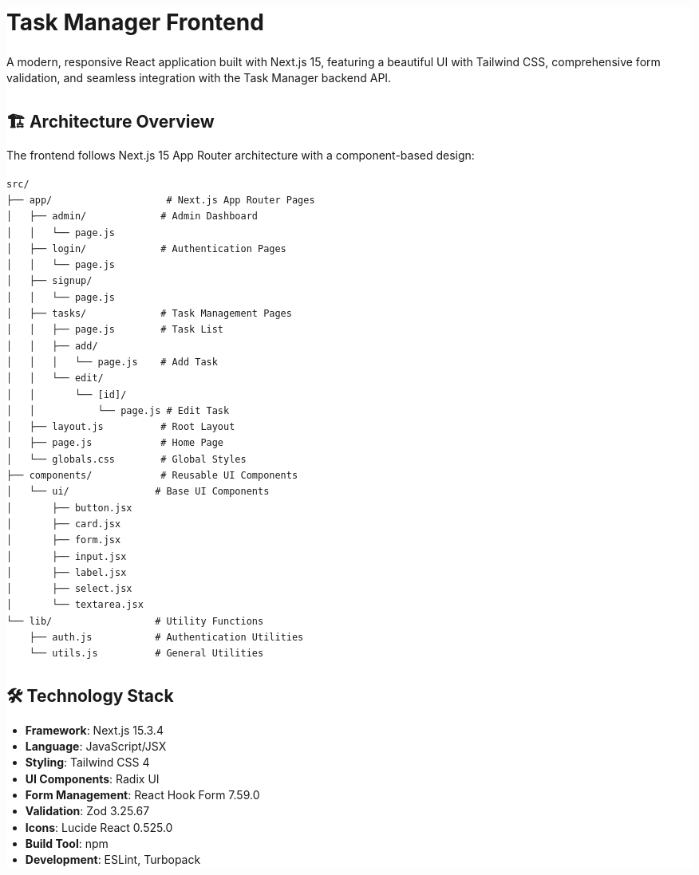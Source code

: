 # Task Manager Frontend

A modern, responsive React application built with Next.js 15, featuring a beautiful UI with Tailwind CSS, comprehensive form validation, and seamless integration with the Task Manager backend API.

## 🏗️ Architecture Overview

The frontend follows Next.js 15 App Router architecture with a component-based design:

```
src/
├── app/                    # Next.js App Router Pages
│   ├── admin/             # Admin Dashboard
│   │   └── page.js
│   ├── login/             # Authentication Pages
│   │   └── page.js
│   ├── signup/
│   │   └── page.js
│   ├── tasks/             # Task Management Pages
│   │   ├── page.js        # Task List
│   │   ├── add/
│   │   │   └── page.js    # Add Task
│   │   └── edit/
│   │       └── [id]/
│   │           └── page.js # Edit Task
│   ├── layout.js          # Root Layout
│   ├── page.js            # Home Page
│   └── globals.css        # Global Styles
├── components/            # Reusable UI Components
│   └── ui/               # Base UI Components
│       ├── button.jsx
│       ├── card.jsx
│       ├── form.jsx
│       ├── input.jsx
│       ├── label.jsx
│       ├── select.jsx
│       └── textarea.jsx
└── lib/                  # Utility Functions
    ├── auth.js           # Authentication Utilities
    └── utils.js          # General Utilities
```

## 🛠️ Technology Stack

- **Framework**: Next.js 15.3.4
- **Language**: JavaScript/JSX
- **Styling**: Tailwind CSS 4
- **UI Components**: Radix UI
- **Form Management**: React Hook Form 7.59.0
- **Validation**: Zod 3.25.67
- **Icons**: Lucide React 0.525.0
- **Build Tool**: npm
- **Development**: ESLint, Turbopack
